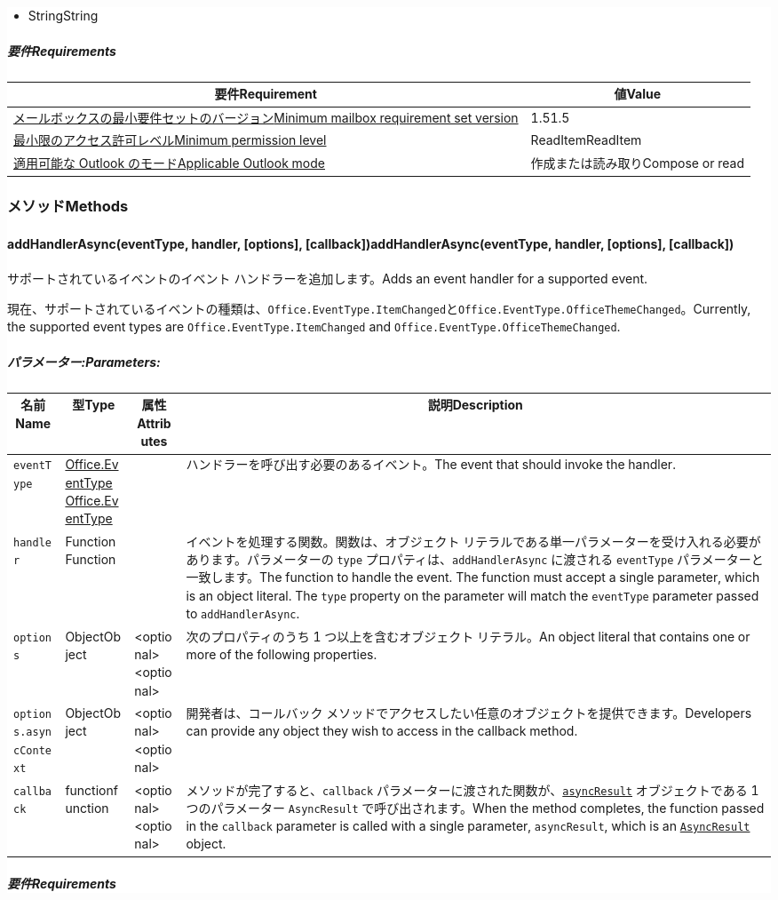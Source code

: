 *   <span data-ttu-id="f58c6-179">String</span><span class="sxs-lookup"><span data-stu-id="f58c6-179">String</span></span>

##### <a name="requirements"></a><span data-ttu-id="f58c6-180">要件</span><span class="sxs-lookup"><span data-stu-id="f58c6-180">Requirements</span></span>

|<span data-ttu-id="f58c6-181">要件</span><span class="sxs-lookup"><span data-stu-id="f58c6-181">Requirement</span></span>| <span data-ttu-id="f58c6-182">値</span><span class="sxs-lookup"><span data-stu-id="f58c6-182">Value</span></span>|
|---|---|
|[<span data-ttu-id="f58c6-183">メールボックスの最小要件セットのバージョン</span><span class="sxs-lookup"><span data-stu-id="f58c6-183">Minimum mailbox requirement set version</span></span>](/javascript/office/requirement-sets/outlook-api-requirement-sets)| <span data-ttu-id="f58c6-184">1.5</span><span class="sxs-lookup"><span data-stu-id="f58c6-184">1.5</span></span> |
|[<span data-ttu-id="f58c6-185">最小限のアクセス許可レベル</span><span class="sxs-lookup"><span data-stu-id="f58c6-185">Minimum permission level</span></span>](https://docs.microsoft.com/outlook/add-ins/understanding-outlook-add-in-permissions)| <span data-ttu-id="f58c6-186">ReadItem</span><span class="sxs-lookup"><span data-stu-id="f58c6-186">ReadItem</span></span>|
|[<span data-ttu-id="f58c6-187">適用可能な Outlook のモード</span><span class="sxs-lookup"><span data-stu-id="f58c6-187">Applicable Outlook mode</span></span>](https://docs.microsoft.com/outlook/add-ins/#extension-points)| <span data-ttu-id="f58c6-188">作成または読み取り</span><span class="sxs-lookup"><span data-stu-id="f58c6-188">Compose or read</span></span>|

### <a name="methods"></a><span data-ttu-id="f58c6-189">メソッド</span><span class="sxs-lookup"><span data-stu-id="f58c6-189">Methods</span></span>

####  <a name="addhandlerasynceventtype-handler-options-callback"></a><span data-ttu-id="f58c6-190">addHandlerAsync(eventType, handler, [options], [callback])</span><span class="sxs-lookup"><span data-stu-id="f58c6-190">addHandlerAsync(eventType, handler, [options], [callback])</span></span>

<span data-ttu-id="f58c6-191">サポートされているイベントのイベント ハンドラーを追加します。</span><span class="sxs-lookup"><span data-stu-id="f58c6-191">Adds an event handler for a supported event.</span></span>

<span data-ttu-id="f58c6-192">現在、サポートされているイベントの種類は、`Office.EventType.ItemChanged`と`Office.EventType.OfficeThemeChanged`。</span><span class="sxs-lookup"><span data-stu-id="f58c6-192">Currently, the supported event types are `Office.EventType.ItemChanged` and `Office.EventType.OfficeThemeChanged`.</span></span>

##### <a name="parameters"></a><span data-ttu-id="f58c6-193">パラメーター:</span><span class="sxs-lookup"><span data-stu-id="f58c6-193">Parameters:</span></span>

| <span data-ttu-id="f58c6-194">名前</span><span class="sxs-lookup"><span data-stu-id="f58c6-194">Name</span></span> | <span data-ttu-id="f58c6-195">型</span><span class="sxs-lookup"><span data-stu-id="f58c6-195">Type</span></span> | <span data-ttu-id="f58c6-196">属性</span><span class="sxs-lookup"><span data-stu-id="f58c6-196">Attributes</span></span> | <span data-ttu-id="f58c6-197">説明</span><span class="sxs-lookup"><span data-stu-id="f58c6-197">Description</span></span> |
|---|---|---|---|
| `eventType` | [<span data-ttu-id="f58c6-198">Office.EventType</span><span class="sxs-lookup"><span data-stu-id="f58c6-198">Office.EventType</span></span>](office.md#eventtype-string) || <span data-ttu-id="f58c6-199">ハンドラーを呼び出す必要のあるイベント。</span><span class="sxs-lookup"><span data-stu-id="f58c6-199">The event that should invoke the handler.</span></span> |
| `handler` | <span data-ttu-id="f58c6-200">Function</span><span class="sxs-lookup"><span data-stu-id="f58c6-200">Function</span></span> || <span data-ttu-id="f58c6-p106">イベントを処理する関数。関数は、オブジェクト リテラルである単一パラメーターを受け入れる必要があります。パラメーターの `type` プロパティは、`addHandlerAsync` に渡される `eventType` パラメーターと一致します。</span><span class="sxs-lookup"><span data-stu-id="f58c6-p106">The function to handle the event. The function must accept a single parameter, which is an object literal. The `type` property on the parameter will match the `eventType` parameter passed to `addHandlerAsync`.</span></span> |
| `options` | <span data-ttu-id="f58c6-204">Object</span><span class="sxs-lookup"><span data-stu-id="f58c6-204">Object</span></span> | <span data-ttu-id="f58c6-205">&lt;optional&gt;</span><span class="sxs-lookup"><span data-stu-id="f58c6-205">&lt;optional&gt;</span></span> | <span data-ttu-id="f58c6-206">次のプロパティのうち 1 つ以上を含むオブジェクト リテラル。</span><span class="sxs-lookup"><span data-stu-id="f58c6-206">An object literal that contains one or more of the following properties.</span></span> |
| `options.asyncContext` | <span data-ttu-id="f58c6-207">Object</span><span class="sxs-lookup"><span data-stu-id="f58c6-207">Object</span></span> | <span data-ttu-id="f58c6-208">&lt;optional&gt;</span><span class="sxs-lookup"><span data-stu-id="f58c6-208">&lt;optional&gt;</span></span> | <span data-ttu-id="f58c6-209">開発者は、コールバック メソッドでアクセスしたい任意のオブジェクトを提供できます。</span><span class="sxs-lookup"><span data-stu-id="f58c6-209">Developers can provide any object they wish to access in the callback method.</span></span> |
| `callback` | <span data-ttu-id="f58c6-210">function</span><span class="sxs-lookup"><span data-stu-id="f58c6-210">function</span></span>| <span data-ttu-id="f58c6-211">&lt;optional&gt;</span><span class="sxs-lookup"><span data-stu-id="f58c6-211">&lt;optional&gt;</span></span>|<span data-ttu-id="f58c6-212">メソッドが完了すると、`callback` パラメーターに渡された関数が、[`asyncResult`](/javascript/api/office/office.asyncresult) オブジェクトである 1 つのパラメーター `AsyncResult` で呼び出されます。</span><span class="sxs-lookup"><span data-stu-id="f58c6-212">When the method completes, the function passed in the `callback` parameter is called with a single parameter, `asyncResult`, which is an [`AsyncResult`](/javascript/api/office/office.asyncresult) object.</span></span>|

##### <a name="requirements"></a><span data-ttu-id="f58c6-213">要件</span><span class="sxs-lookup"><span data-stu-id="f58c6-213">Requirements</span></span>
